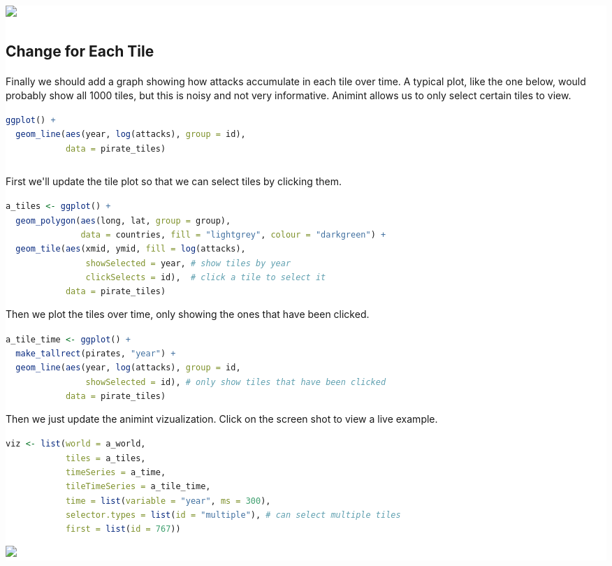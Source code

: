 [<img src="{{ site.url}}/images/posts/2015-06-24-Vizualizing-Pirate-Attacks-in-R_files/tiles_viz.PNG">](http://bl.ocks.org/kferris10/raw/7eb089f6fd8ae35de814/)

## Change for Each Tile

Finally we should add a graph showing how attacks accumulate in each tile over time.  A typical plot, like the one below, would probably show all 1000 tiles, but this is noisy and not very informative.  Animint allows us to only select certain tiles to view.


```r
ggplot() + 
  geom_line(aes(year, log(attacks), group = id), 
            data = pirate_tiles)
```

<img src="{{ site.url}}/images/posts/2015-06-24-Vizualizing-Pirate-Attacks-in-R_files/figure-html/ggplot_tile_time-1.png" title="" alt="" style="display: block; margin: auto;" />


First we'll update the tile plot so that we can select tiles by clicking them.


```r
a_tiles <- ggplot() + 
  geom_polygon(aes(long, lat, group = group), 
               data = countries, fill = "lightgrey", colour = "darkgreen") +
  geom_tile(aes(xmid, ymid, fill = log(attacks), 
                showSelected = year, # show tiles by year
                clickSelects = id),  # click a tile to select it
            data = pirate_tiles)
```

Then we plot the tiles over time, only showing the ones that have been clicked.


```r
a_tile_time <- ggplot() + 
  make_tallrect(pirates, "year") + 
  geom_line(aes(year, log(attacks), group = id, 
                showSelected = id), # only show tiles that have been clicked
            data = pirate_tiles)
```

Then we just update the animint vizualization.  Click on the screen shot to view a live example.


```r
viz <- list(world = a_world, 
            tiles = a_tiles, 
            timeSeries = a_time, 
            tileTimeSeries = a_tile_time, 
            time = list(variable = "year", ms = 300), 
            selector.types = list(id = "multiple"), # can select multiple tiles
            first = list(id = 767))
```

[<img src="{{ site.url}}/images/posts/2015-06-24-Vizualizing-Pirate-Attacks-in-R_files/tiles_over_time_viz.png">](http://bl.ocks.org/kferris10/raw/5237fea797e3ff993535/)
